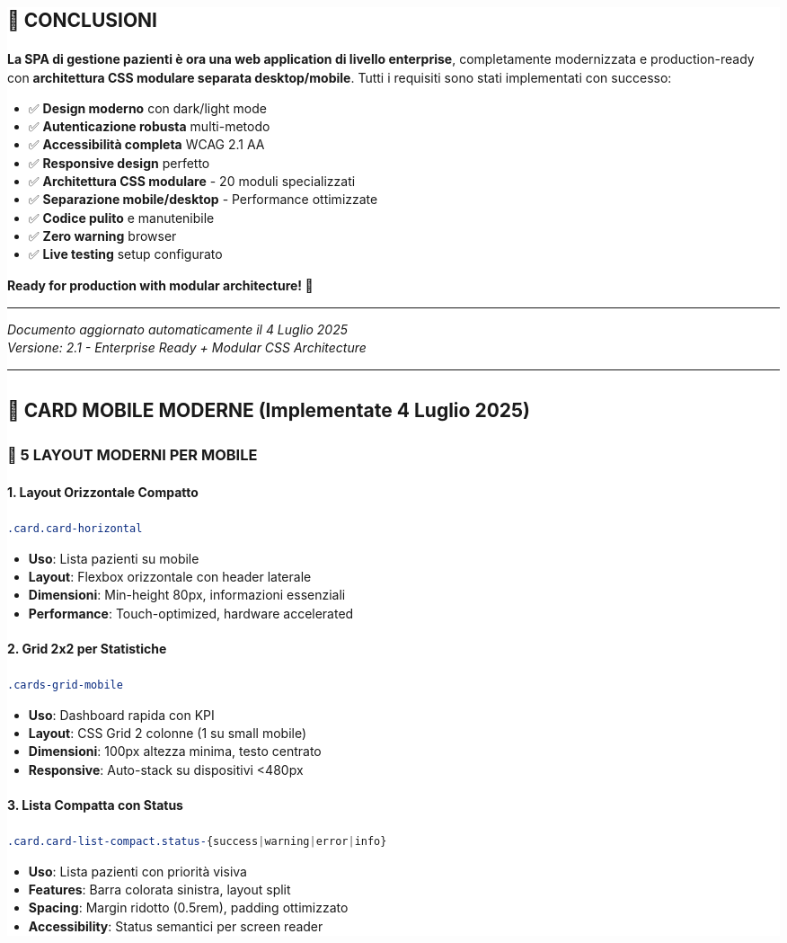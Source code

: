 
## 🎉 **CONCLUSIONI**

**La SPA di gestione pazienti è ora una web application di livello enterprise**, completamente modernizzata e production-ready con **architettura CSS modulare separata desktop/mobile**. Tutti i requisiti sono stati implementati con successo:

- ✅ **Design moderno** con dark/light mode
- ✅ **Autenticazione robusta** multi-metodo
- ✅ **Accessibilità completa** WCAG 2.1 AA
- ✅ **Responsive design** perfetto
- ✅ **Architettura CSS modulare** - 20 moduli specializzati
- ✅ **Separazione mobile/desktop** - Performance ottimizzate
- ✅ **Codice pulito** e manutenibile
- ✅ **Zero warning** browser
- ✅ **Live testing** setup configurato

**Ready for production with modular architecture! 🚀**

---

*Documento aggiornato automaticamente il 4 Luglio 2025*  
*Versione: 2.1 - Enterprise Ready + Modular CSS Architecture*

---

## 📱 **CARD MOBILE MODERNE (Implementate 4 Luglio 2025)**

### **🎯 5 LAYOUT MODERNI PER MOBILE**

#### **1. Layout Orizzontale Compatto** 
```css
.card.card-horizontal
```
- **Uso**: Lista pazienti su mobile
- **Layout**: Flexbox orizzontale con header laterale
- **Dimensioni**: Min-height 80px, informazioni essenziali
- **Performance**: Touch-optimized, hardware accelerated

#### **2. Grid 2x2 per Statistiche**
```css
.cards-grid-mobile
```
- **Uso**: Dashboard rapida con KPI
- **Layout**: CSS Grid 2 colonne (1 su small mobile)
- **Dimensioni**: 100px altezza minima, testo centrato
- **Responsive**: Auto-stack su dispositivi <480px

#### **3. Lista Compatta con Status**
```css
.card.card-list-compact.status-{success|warning|error|info}
```
- **Uso**: Lista pazienti con priorità visiva
- **Features**: Barra colorata sinistra, layout split
- **Spacing**: Margin ridotto (0.5rem), padding ottimizzato
- **Accessibility**: Status semantici per screen reader
